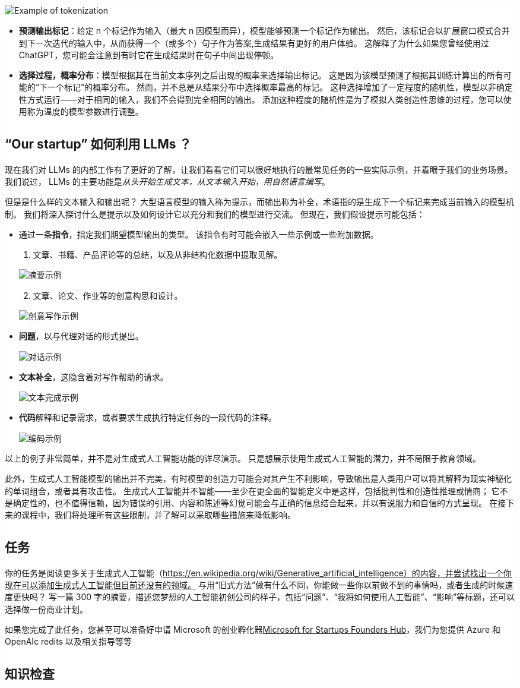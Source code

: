 ![Example of tokenization](../../images/tokenizer-example.png?WT.mc_id=academic-105485-koreyst)

- **预测输出标记**：给定 n 个标记作为输入（最大 n 因模型而异），模型能够预测一个标记作为输出。 然后，该标记会以扩展窗口模式合并到下一次迭代的输入中，从而获得一个（或多个）句子作为答案,生成结果有更好的用户体验。 这解释了为什么如果您曾经使用过 ChatGPT，您可能会注意到有时它在生成结果时在句子中间出现停顿。

- **选择过程，概率分布**：模型根据其在当前文本序列之后出现的概率来选择输出标记。 这是因为该模型预测了根据其训练计算出的所有可能的“下一个标记”的概率分布。 然而，并不总是从结果分布中选择概率最高的标记。 这种选择增加了一定程度的随机性，模型以非确定性方式运行——对于相同的输入，我们不会得到完全相同的输出。 添加这种程度的随机性是为了模拟人类创造性思维的过程，您可以使用称为温度的模型参数进行调整。

## “Our startup” 如何利用 LLMs ？

现在我们对 LLMs 的内部工作有了更好的了解，让我们看看它们可以很好地执行的最常见任务的一些实际示例，并着眼于我们的业务场景。
我们说过， LLMs 的主要功能是*从头开始生成文本，从文本输入开始，用自然语言编写*。

但是是什么样的文本输入和输出呢？
大型语言模型的输入称为提示，而输出称为补全，术语指的是生成下一个标记来完成当前输入的模型机制。 我们将深入探讨什么是提示以及如何设计它以充分和我们的模型进行交流。 但现在，我们假设提示可能包括：

- 通过一条**指令**，指定我们期望模型输出的类型。 该指令有时可能会嵌入一些示例或一些附加数据。

  1.  文章、书籍、产品评论等的总结，以及从非结构化数据中提取见解。

  ![摘要示例](../../images/summarization-example.png?WT.mc_id=academic-105485-koreyst)

  2.  文章、论文、作业等的创意构思和设计。

  ![创意写作示例](../../images/creative-writing-example.png?WT.mc_id=academic-105485-koreyst)

- **问题**，以与代理对话的形式提出。

  ![对话示例](../../images/conversation-example.png?WT.mc_id=academic-105485-koreyst)

- **文本补全**，这隐含着对写作帮助的请求。

  ![文本完成示例](../../images/text-completion-example.png?WT.mc_id=academic-105485-koreyst)

- **代码**解释和记录需求，或者要求生成执行特定任务的一段代码的注释。

  ![编码示例](../../images/coding-example.png?WT.mc_id=academic-105485-koreyst)

以上的例子非常简单，并不是对生成式人工智能功能的详尽演示。 只是想展示使用生成式人工智能的潜力，并不局限于教育领域。

此外，生成式人工智能模型的输出并不完美，有时模型的创造力可能会对其产生不利影响，导致输出是人类用户可以将其解释为现实神秘化的单词组合，或者具有攻击性。 生成式人工智能并不智能——至少在更全面的智能定义中是这样，包括批判性和创造性推理或情商； 它不是确定性的，也不值得信赖，因为错误的引用、内容和陈述等幻觉可能会与正确的信息结合起来，并以有说服力和自信的方式呈现。 在接下来的课程中，我们将处理所有这些限制，并了解可以采取哪些措施来降低影响。

## 任务

你的任务是阅读更多关于生成式人工智能（https://en.wikipedia.org/wiki/Generative_artificial_intelligence）的内容，并尝试找出一个你现在可以添加生成式人工智能但目前还没有的领域。 与用“旧式方法”做有什么不同，你能做一些你以前做不到的事情吗，或者生成的时候速度更快吗？ 写一篇 300 字的摘要，描述您梦想的人工智能初创公司的样子，包括“问题”、“我将如何使用人工智能”、“影响”等标题，还可以选择做一份商业计划。

如果您完成了此任务，您甚至可以准备好申请 Microsoft 的创业孵化器[Microsoft for Startups Founders Hub](https://www.microsoft.com/startups?WT.mc_id=academic-105485-koreyst)，我们为您提供 Azure 和 OpenAIc redits 以及相关指导等等

## 知识检查
